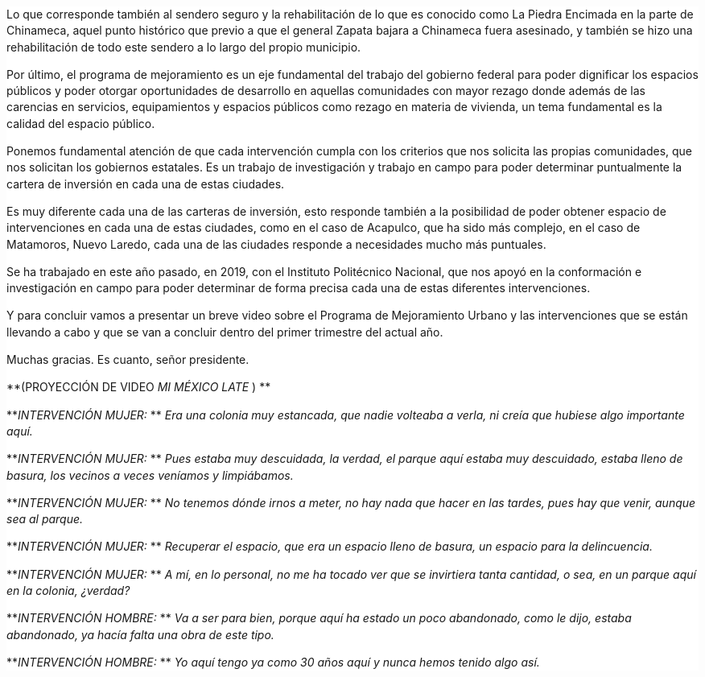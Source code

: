 Lo que corresponde también al sendero seguro y la rehabilitación de lo que es
conocido como La Piedra Encimada en la parte de Chinameca, aquel punto
histórico que previo a que el general Zapata bajara a Chinameca fuera
asesinado, y también se hizo una rehabilitación de todo este sendero a lo
largo del propio municipio.

Por último, el programa de mejoramiento es un eje fundamental del trabajo del
gobierno federal para poder dignificar los espacios públicos y poder otorgar
oportunidades de desarrollo en aquellas comunidades con mayor rezago donde
además de las carencias en servicios, equipamientos y espacios públicos como
rezago en materia de vivienda, un tema fundamental es la calidad del espacio
público.

Ponemos fundamental atención de que cada intervención cumpla con los criterios
que nos solicita las propias comunidades, que nos solicitan los gobiernos
estatales. Es un trabajo de investigación y trabajo en campo para poder
determinar puntualmente la cartera de inversión en cada una de estas ciudades.

Es muy diferente cada una de las carteras de inversión, esto responde también
a la posibilidad de poder obtener espacio de intervenciones en cada una de
estas ciudades, como en el caso de Acapulco, que ha sido más complejo, en el
caso de Matamoros, Nuevo Laredo, cada una de las ciudades responde a
necesidades mucho más puntuales.

Se ha trabajado en este año pasado, en 2019, con el Instituto Politécnico
Nacional, que nos apoyó en la conformación e investigación en campo para poder
determinar de forma precisa cada una de estas diferentes intervenciones.

Y para concluir vamos a presentar un breve video sobre el Programa de
Mejoramiento Urbano y las intervenciones que se están llevando a cabo y que se
van a concluir dentro del primer trimestre del actual año.

Muchas gracias. Es cuanto, señor presidente.

**(PROYECCIÓN DE VIDEO _MI MÉXICO LATE_ ) **

**_INTERVENCIÓN MUJER:_ ** _Era una colonia muy estancada, que nadie volteaba
a verla, ni creía que hubiese algo importante aquí._

**_INTERVENCIÓN MUJER:_ ** _Pues estaba muy descuidada, la verdad, el parque
aquí estaba muy descuidado, estaba lleno de basura, los vecinos a veces
veníamos y limpiábamos._

**_INTERVENCIÓN MUJER:_ ** _No tenemos dónde irnos a meter, no hay nada que
hacer en las tardes, pues hay que venir, aunque sea al parque._

**_INTERVENCIÓN MUJER:_ ** _Recuperar el espacio, que era un espacio lleno de
basura, un espacio para la delincuencia._

**_INTERVENCIÓN MUJER:_ ** _A mí, en lo personal, no me ha tocado ver que se
invirtiera tanta cantidad, o sea, en un parque aquí en la colonia, ¿verdad?_

**_INTERVENCIÓN HOMBRE:_ ** _Va a ser para bien, porque aquí ha estado un poco
abandonado, como le dijo, estaba abandonado, ya hacía falta una obra de este
tipo._

**_INTERVENCIÓN HOMBRE:_ ** _Yo aquí tengo ya como 30 años aquí y nunca hemos
tenido algo así._
